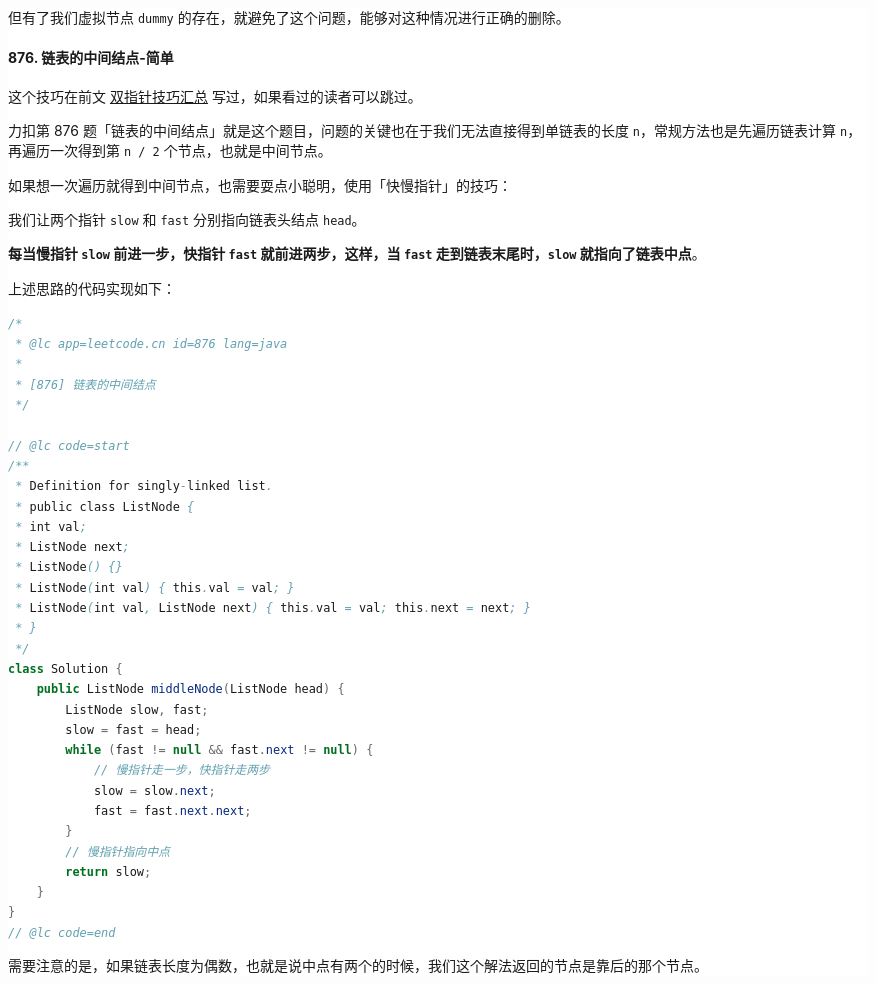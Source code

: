 但有了我们虚拟节点 `dummy` 的存在，就避免了这个问题，能够对这种情况进行正确的删除。



#### 876. 链表的中间结点-简单

这个技巧在前文 [双指针技巧汇总](http://link.zhihu.com/?target=https%3A//labuladong.gitee.io/algo/) 写过，如果看过的读者可以跳过。

力扣第 876 题「链表的中间结点」就是这个题目，问题的关键也在于我们无法直接得到单链表的长度 `n`，常规方法也是先遍历链表计算 `n`，再遍历一次得到第 `n / 2` 个节点，也就是中间节点。

如果想一次遍历就得到中间节点，也需要耍点小聪明，使用「快慢指针」的技巧：

我们让两个指针 `slow` 和 `fast` 分别指向链表头结点 `head`。

**每当慢指针 `slow` 前进一步，快指针 `fast` 就前进两步，这样，当 `fast` 走到链表末尾时，`slow` 就指向了链表中点**。

上述思路的代码实现如下：

```java
/*
 * @lc app=leetcode.cn id=876 lang=java
 *
 * [876] 链表的中间结点
 */

// @lc code=start
/**
 * Definition for singly-linked list.
 * public class ListNode {
 * int val;
 * ListNode next;
 * ListNode() {}
 * ListNode(int val) { this.val = val; }
 * ListNode(int val, ListNode next) { this.val = val; this.next = next; }
 * }
 */
class Solution {
    public ListNode middleNode(ListNode head) {
        ListNode slow, fast;
        slow = fast = head;
        while (fast != null && fast.next != null) {
            // 慢指针走一步，快指针走两步
            slow = slow.next;
            fast = fast.next.next;
        }
        // 慢指针指向中点
        return slow;
    }
}
// @lc code=end
```

需要注意的是，如果链表长度为偶数，也就是说中点有两个的时候，我们这个解法返回的节点是靠后的那个节点。


